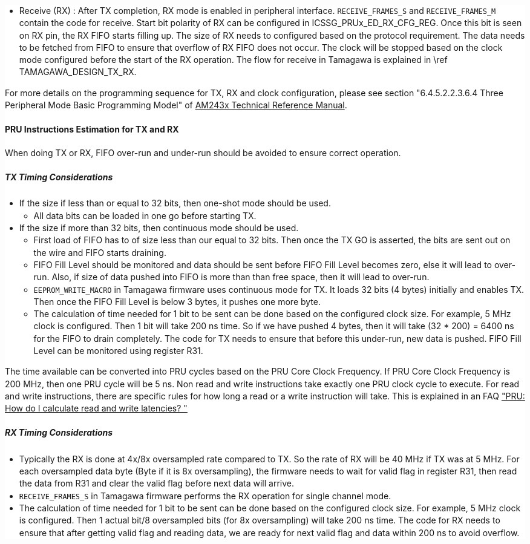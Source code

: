 - Receive (RX) : After TX completion, RX mode is enabled in peripheral interface. `RECEIVE_FRAMES_S` and `RECEIVE_FRAMES_M` contain the code for receive. Start bit polarity of RX can be configured in ICSSG_PRUx_ED_RX_CFG_REG. Once this bit is seen on RX pin, the RX FIFO starts filling up. The size of RX needs to configured based on the protocol requirement. The data needs to be fetched from FIFO to ensure that overflow of RX FIFO does not occur. The clock will be stopped based on the clock mode configured before the start of the RX operation. The flow for receive in Tamagawa is explained in \ref TAMAGAWA_DESIGN_TX_RX.

For more details on the programming sequence for TX, RX and clock configuration, please see section "6.4.5.2.2.3.6.4 Three Peripheral Mode Basic Programming Model" of <a href="https://www.ti.com/lit/ug/spruim2h/spruim2h.pdf" target="_blank">AM243x Technical Reference Manual</a>.

#### PRU Instructions Estimation for TX and RX

When doing TX or RX, FIFO over-run and under-run should be avoided to ensure correct operation.

##### TX Timing Considerations

- If the size if less than or equal to 32 bits, then one-shot mode should be used.
    - All data bits can be loaded in one go before starting TX.
- If the size if more than 32 bits, then continuous mode should be used.
    - First load of FIFO has to of size less than our equal to 32 bits. Then once the TX GO is asserted, the bits are sent out on the wire and FIFO starts draining.
    - FIFO Fill Level should be monitored and data should be sent before FIFO Fill Level becomes zero, else it will lead to over-run. Also, if size of data pushed into FIFO is more than than free space, then it will lead to over-run.
    - `EEPROM_WRITE_MACRO` in Tamagawa firmware uses continuous mode for TX. It loads 32 bits (4 bytes) initially and enables TX. Then once the FIFO Fill Level is below 3 bytes, it pushes one more byte.
    - The calculation of time needed for 1 bit to be sent can be done based on the configured clock size. For example, 5 MHz clock is configured. Then 1 bit will take 200 ns time. So if we have pushed 4 bytes, then it will take (32 * 200) = 6400 ns for the FIFO to drain completely. The code for TX needs to ensure that before this under-run, new data is pushed. FIFO Fill Level can be monitored using register R31.

The time available can be converted into PRU cycles based on the PRU Core Clock Frequency. If PRU Core Clock Frequency is 200 MHz, then one PRU cycle will be 5 ns. Non read and write instructions take exactly one PRU clock cycle to execute. For read and write instructions, there are specific rules for how long a read or a write instruction will take. This is explained in an FAQ <a href="https://e2e.ti.com/support/processors-group/processors/f/processors-forum/1096933/faq-pru-how-do-i-calculate-read-and-write-latencies/4065864#4065864
" target="_blank">"PRU: How do I calculate read and write latencies? "</a>

##### RX Timing Considerations

- Typically the RX is done at 4x/8x oversampled rate compared to TX. So the rate of RX will be 40 MHz if TX was at 5 MHz. For each oversampled data byte (Byte if it is 8x oversampling), the firmware needs to wait for valid flag in register R31, then read the data from R31 and clear the valid flag before next data will arrive.
- `RECEIVE_FRAMES_S` in Tamagawa firmware performs the RX operation for single channel mode.
- The calculation of time needed for 1 bit to be sent can be done based on the configured clock size. For example, 5 MHz clock is configured. Then 1 actual bit/8 oversampled bits (for 8x oversampling) will take 200 ns time. The code for RX needs to ensure that after getting valid flag and reading data, we are ready for next valid flag and data within 200 ns to avoid overflow.
